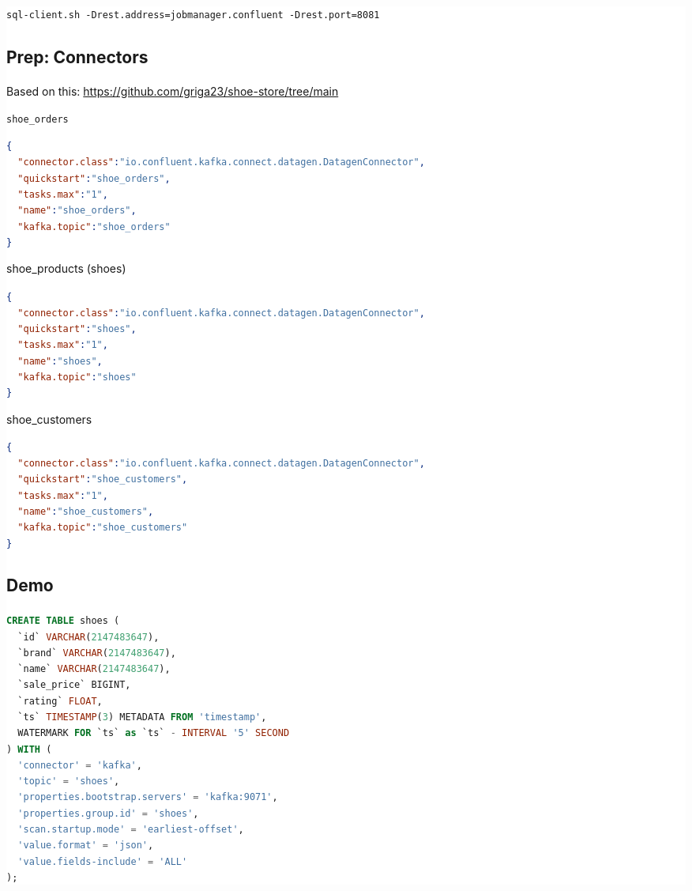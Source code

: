 ```
sql-client.sh -Drest.address=jobmanager.confluent -Drest.port=8081
```

## Prep: Connectors

Based on this: https://github.com/griga23/shoe-store/tree/main

`shoe_orders`
```json
{
  "connector.class":"io.confluent.kafka.connect.datagen.DatagenConnector",
  "quickstart":"shoe_orders",
  "tasks.max":"1",
  "name":"shoe_orders",
  "kafka.topic":"shoe_orders"
}
```


shoe_products (shoes)
```json
{
  "connector.class":"io.confluent.kafka.connect.datagen.DatagenConnector",
  "quickstart":"shoes",
  "tasks.max":"1",
  "name":"shoes",
  "kafka.topic":"shoes"
}
```

shoe_customers
```json
{
  "connector.class":"io.confluent.kafka.connect.datagen.DatagenConnector",
  "quickstart":"shoe_customers",
  "tasks.max":"1",
  "name":"shoe_customers",
  "kafka.topic":"shoe_customers"
}
```

## Demo


```sql
CREATE TABLE shoes (
  `id` VARCHAR(2147483647),
  `brand` VARCHAR(2147483647),
  `name` VARCHAR(2147483647),
  `sale_price` BIGINT,
  `rating` FLOAT,
  `ts` TIMESTAMP(3) METADATA FROM 'timestamp',
  WATERMARK FOR `ts` as `ts` - INTERVAL '5' SECOND
) WITH (
  'connector' = 'kafka',
  'topic' = 'shoes',
  'properties.bootstrap.servers' = 'kafka:9071',
  'properties.group.id' = 'shoes',
  'scan.startup.mode' = 'earliest-offset',
  'value.format' = 'json',
  'value.fields-include' = 'ALL'
);
```
